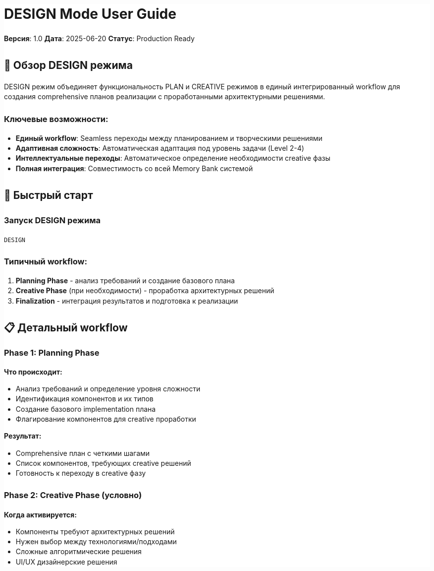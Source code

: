 # DESIGN Mode User Guide

**Версия**: 1.0
**Дата**: 2025-06-20
**Статус**: Production Ready

## 🎯 Обзор DESIGN режима

DESIGN режим объединяет функциональность PLAN и CREATIVE режимов в единый интегрированный workflow для создания comprehensive планов реализации с проработанными архитектурными решениями.

### Ключевые возможности:
- **Единый workflow**: Seamless переходы между планированием и творческими решениями
- **Адаптивная сложность**: Автоматическая адаптация под уровень задачи (Level 2-4)
- **Интеллектуальные переходы**: Автоматическое определение необходимости creative фазы
- **Полная интеграция**: Совместимость со всей Memory Bank системой

## 🚀 Быстрый старт

### Запуск DESIGN режима
```
DESIGN
```

### Типичный workflow:
1. **Planning Phase** - анализ требований и создание базового плана
2. **Creative Phase** (при необходимости) - проработка архитектурных решений
3. **Finalization** - интеграция результатов и подготовка к реализации

## 📋 Детальный workflow

### Phase 1: Planning Phase

**Что происходит:**
- Анализ требований и определение уровня сложности
- Идентификация компонентов и их типов
- Создание базового implementation плана
- Флагирование компонентов для creative проработки

**Результат:**
- Comprehensive план с четкими шагами
- Список компонентов, требующих creative решений
- Готовность к переходу в creative фазу

### Phase 2: Creative Phase (условно)

**Когда активируется:**
- Компоненты требуют архитектурных решений
- Нужен выбор между технологиями/подходами
- Сложные алгоритмические решения
- UI/UX дизайнерские решения
